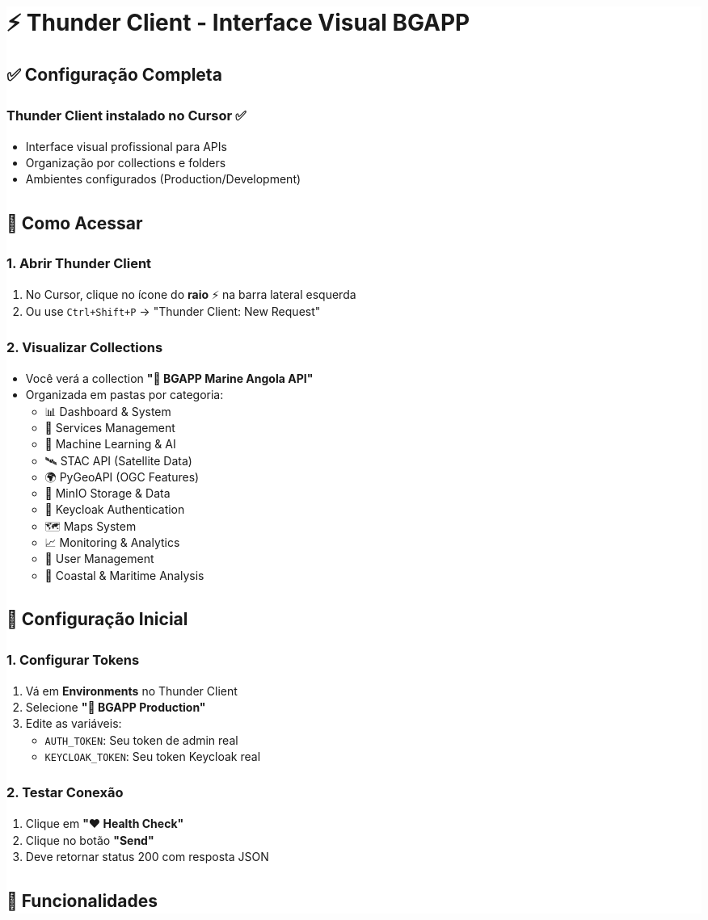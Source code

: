 # ⚡ Thunder Client - Interface Visual BGAPP

## ✅ Configuração Completa

### **Thunder Client instalado no Cursor** ✅
- Interface visual profissional para APIs
- Organização por collections e folders
- Ambientes configurados (Production/Development)

## 🚀 Como Acessar

### **1. Abrir Thunder Client**
1. No Cursor, clique no ícone do **raio** ⚡ na barra lateral esquerda
2. Ou use `Ctrl+Shift+P` → "Thunder Client: New Request"

### **2. Visualizar Collections**
- Você verá a collection **"🌊 BGAPP Marine Angola API"**
- Organizada em pastas por categoria:
  - 📊 Dashboard & System
  - 🔧 Services Management
  - 🧠 Machine Learning & AI
  - 🛰️ STAC API (Satellite Data)
  - 🌍 PyGeoAPI (OGC Features)
  - 💾 MinIO Storage & Data
  - 🔐 Keycloak Authentication
  - 🗺️ Maps System
  - 📈 Monitoring & Analytics
  - 👥 User Management
  - 🌊 Coastal & Maritime Analysis

## 🔧 Configuração Inicial

### **1. Configurar Tokens**
1. Vá em **Environments** no Thunder Client
2. Selecione **"🌊 BGAPP Production"**
3. Edite as variáveis:
   - `AUTH_TOKEN`: Seu token de admin real
   - `KEYCLOAK_TOKEN`: Seu token Keycloak real

### **2. Testar Conexão**
1. Clique em **"❤️ Health Check"**
2. Clique no botão **"Send"**
3. Deve retornar status 200 com resposta JSON

## 🎯 Funcionalidades
